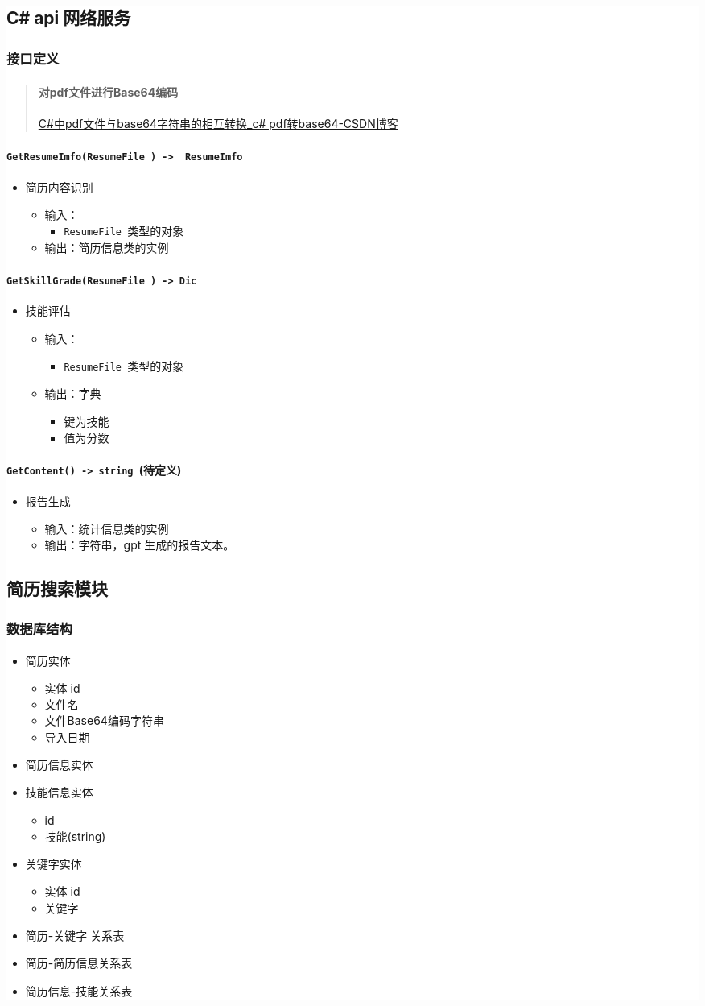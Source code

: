 ## C# api 网络服务

### 接口定义

> #### 对pdf文件进行Base64编码
> 
> [C#中pdf文件与base64字符串的相互转换_c# pdf转base64-CSDN博客](https://blog.csdn.net/qq_41760419/article/details/139118479)

#### `GetResumeImfo(ResumeFile ) ->  ResumeImfo`

- 简历内容识别
  
  - 输入：
    - `ResumeFile `类型的对象
  - 输出：简历信息类的实例



#### `GetSkillGrade(ResumeFile ) -> Dic`

- 技能评估

  - 输入：
    - `ResumeFile `类型的对象

  - 输出：字典
    - 键为技能
    - 值为分数



#### `GetContent() -> string `(待定义)

- 报告生成

  - 输入：统计信息类的实例
  - 输出：字符串，gpt 生成的报告文本。

## 简历搜索模块

### 数据库结构

- 简历实体
  - 实体 id
  - 文件名
  - 文件Base64编码字符串
  - 导入日期
- 简历信息实体
- 技能信息实体
  - id
  - 技能(string)

- 关键字实体
  - 实体 id
  - 关键字
- 简历-关键字 关系表
- 简历-简历信息关系表
- 简历信息-技能关系表
